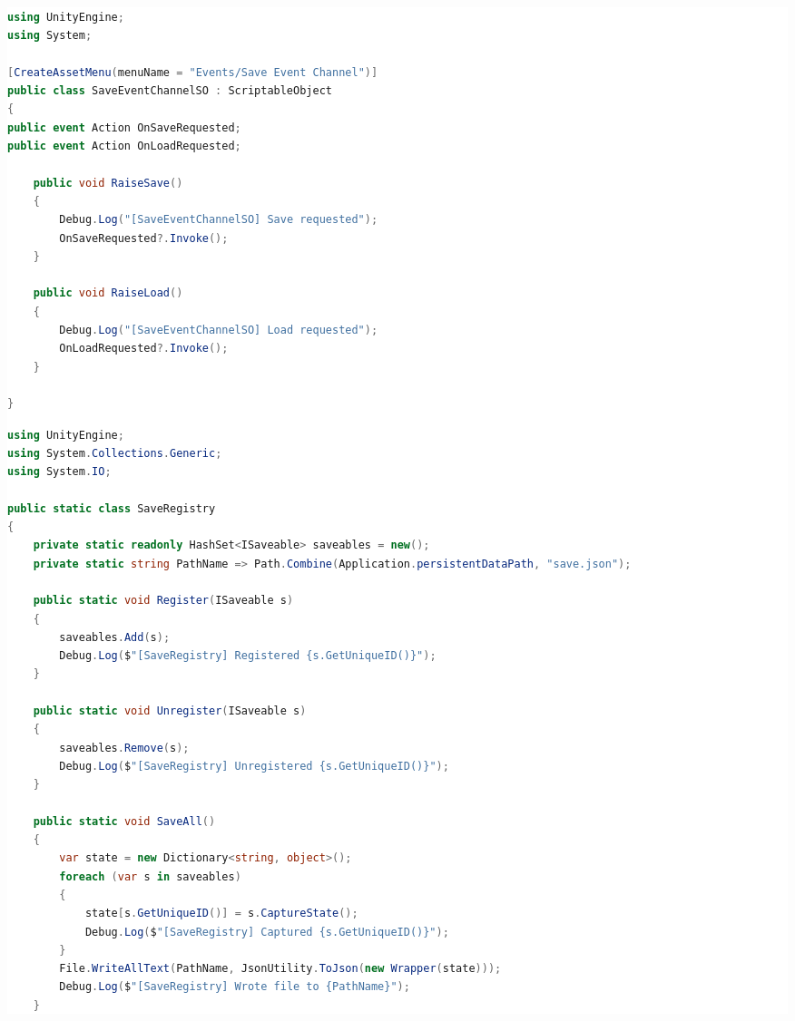 </TabItem>
<TabItem value="1" label="SaveEventChannelSO.cs">

```cs
using UnityEngine;
using System;

[CreateAssetMenu(menuName = "Events/Save Event Channel")]
public class SaveEventChannelSO : ScriptableObject
{
public event Action OnSaveRequested;
public event Action OnLoadRequested;

    public void RaiseSave()
    {
        Debug.Log("[SaveEventChannelSO] Save requested");
        OnSaveRequested?.Invoke();
    }

    public void RaiseLoad()
    {
        Debug.Log("[SaveEventChannelSO] Load requested");
        OnLoadRequested?.Invoke();
    }

}

```

</TabItem>
<TabItem value="3" label="SaveRegistry.cs">

```cs
using UnityEngine;
using System.Collections.Generic;
using System.IO;

public static class SaveRegistry
{
    private static readonly HashSet<ISaveable> saveables = new();
    private static string PathName => Path.Combine(Application.persistentDataPath, "save.json");

    public static void Register(ISaveable s)
    {
        saveables.Add(s);
        Debug.Log($"[SaveRegistry] Registered {s.GetUniqueID()}");
    }

    public static void Unregister(ISaveable s)
    {
        saveables.Remove(s);
        Debug.Log($"[SaveRegistry] Unregistered {s.GetUniqueID()}");
    }

    public static void SaveAll()
    {
        var state = new Dictionary<string, object>();
        foreach (var s in saveables)
        {
            state[s.GetUniqueID()] = s.CaptureState();
            Debug.Log($"[SaveRegistry] Captured {s.GetUniqueID()}");
        }
        File.WriteAllText(PathName, JsonUtility.ToJson(new Wrapper(state)));
        Debug.Log($"[SaveRegistry] Wrote file to {PathName}");
    }
```